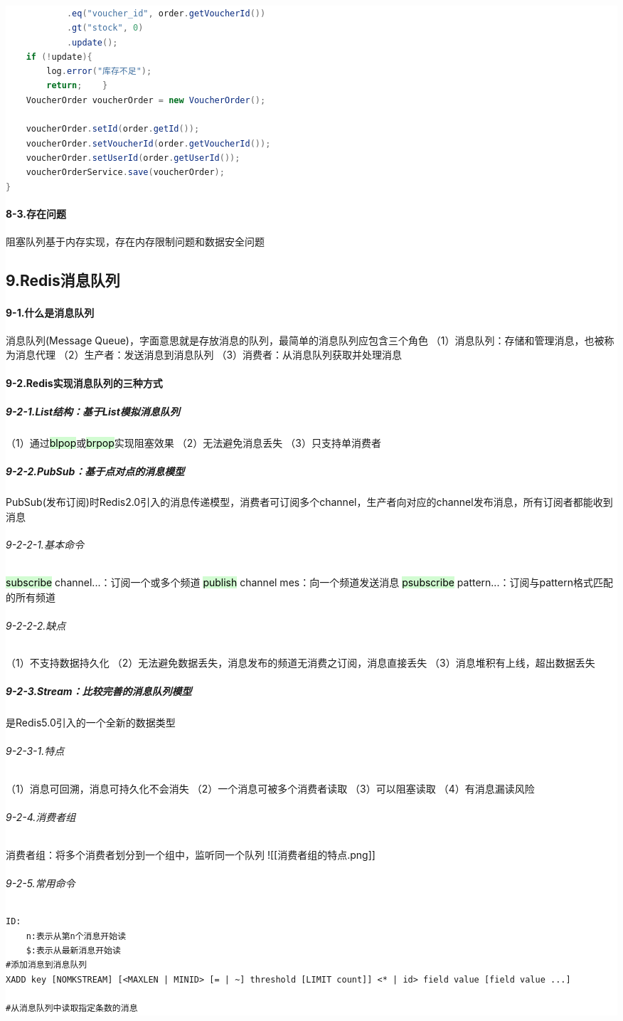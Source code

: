```java
            .eq("voucher_id", order.getVoucherId())  
            .gt("stock", 0)  
            .update();  
    if (!update){  
        log.error("库存不足");  
        return;    }  
    VoucherOrder voucherOrder = new VoucherOrder();  
  
    voucherOrder.setId(order.getId());  
    voucherOrder.setVoucherId(order.getVoucherId());  
    voucherOrder.setUserId(order.getUserId());  
    voucherOrderService.save(voucherOrder);  
}
```
#### 8-3.存在问题
阻塞队列基于内存实现，存在内存限制问题和数据安全问题
## 9.Redis消息队列
#### 9-1.什么是消息队列
消息队列(Message Queue)，字面意思就是存放消息的队列，最简单的消息队列应包含三个角色
（1）消息队列：存储和管理消息，也被称为消息代理
（2）生产者：发送消息到消息队列
（3）消费者：从消息队列获取并处理消息
#### 9-2.Redis实现消息队列的三种方式
##### 9-2-1.List结构：基于List模拟消息队列
（1）通过<mark style="background: #BBFABBA6;">blpop</mark>或<mark style="background: #BBFABBA6;">brpop</mark>实现阻塞效果
（2）无法避免消息丢失
（3）只支持单消费者
##### 9-2-2.PubSub：基于点对点的消息模型
PubSub(发布订阅)时Redis2.0引入的消息传递模型，消费者可订阅多个channel，生产者向对应的channel发布消息，所有订阅者都能收到消息
###### 9-2-2-1.基本命令
<mark style="background: #BBFABBA6;">subscribe</mark> channel...：订阅一个或多个频道
<mark style="background: #BBFABBA6;">publish</mark> channel mes：向一个频道发送消息
<mark style="background: #BBFABBA6;">psubscribe</mark> pattern...：订阅与pattern格式匹配的所有频道
###### 9-2-2-2.缺点
（1）不支持数据持久化
（2）无法避免数据丢失，消息发布的频道无消费之订阅，消息直接丢失
（3）消息堆积有上线，超出数据丢失
##### 9-2-3.Stream：比较完善的消息队列模型
是Redis5.0引入的一个全新的数据类型
###### 9-2-3-1.特点
（1）消息可回溯，消息可持久化不会消失
（2）一个消息可被多个消费者读取
（3）可以阻塞读取
（4）有消息漏读风险
###### 9-2-4.消费者组
消费者组：将多个消费者划分到一个组中，监听同一个队列
![[消费者组的特点.png]]
###### 9-2-5.常用命令
```redis
ID:
	n:表示从第n个消息开始读
	$:表示从最新消息开始读
#添加消息到消息队列
XADD key [NOMKSTREAM] [<MAXLEN | MINID> [= | ~] threshold [LIMIT count]] <* | id> field value [field value ...]

#从消息队列中读取指定条数的消息
```